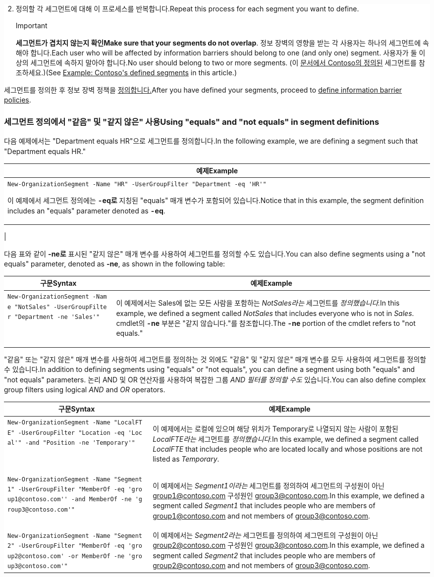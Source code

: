 2. <span data-ttu-id="81b2a-223">정의할 각 세그먼트에 대해 이 프로세스를 반복합니다.</span><span class="sxs-lookup"><span data-stu-id="81b2a-223">Repeat this process for each segment you want to define.</span></span>

    > [!IMPORTANT]
    > <span data-ttu-id="81b2a-224">**세그먼트가 겹치지 않는지 확인**</span><span class="sxs-lookup"><span data-stu-id="81b2a-224">**Make sure that your segments do not overlap**.</span></span> <span data-ttu-id="81b2a-225">정보 장벽의 영향을 받는 각 사용자는 하나의 세그먼트에 속해야 합니다.</span><span class="sxs-lookup"><span data-stu-id="81b2a-225">Each user who will be affected by information barriers should belong to one (and only one) segment.</span></span> <span data-ttu-id="81b2a-226">사용자가 둘 이상의 세그먼트에 속하지 말아야 합니다.</span><span class="sxs-lookup"><span data-stu-id="81b2a-226">No user should belong to two or more segments.</span></span> <span data-ttu-id="81b2a-227">(이 [문서에서 Contoso의 정의된](#contosos-defined-segments) 세그먼트를 참조하세요.)</span><span class="sxs-lookup"><span data-stu-id="81b2a-227">(See [Example: Contoso's defined segments](#contosos-defined-segments) in this article.)</span></span>


<span data-ttu-id="81b2a-228">세그먼트를 정의한 후 정보 장벽 정책을 [정의합니다.](#part-2-define-information-barrier-policies)</span><span class="sxs-lookup"><span data-stu-id="81b2a-228">After you have defined your segments, proceed to [define information barrier policies](#part-2-define-information-barrier-policies).</span></span>

### <a name="using-equals-and-not-equals-in-segment-definitions"></a><span data-ttu-id="81b2a-229">세그먼트 정의에서 "같음" 및 "같지 않은" 사용</span><span class="sxs-lookup"><span data-stu-id="81b2a-229">Using "equals" and "not equals" in segment definitions</span></span>

<span data-ttu-id="81b2a-230">다음 예제에서는 "Department equals HR"으로 세그먼트를 정의합니다.</span><span class="sxs-lookup"><span data-stu-id="81b2a-230">In the following example, we are defining a segment such that "Department equals HR."</span></span> 

|<span data-ttu-id="81b2a-231">예제</span><span class="sxs-lookup"><span data-stu-id="81b2a-231">Example</span></span>  |
|---------|
|`New-OrganizationSegment -Name "HR" -UserGroupFilter "Department -eq 'HR'"` <p><span data-ttu-id="81b2a-232">이 예제에서 세그먼트 정의에는 **-eq로** 지칭된 "equals" 매개 변수가 포함되어 있습니다.</span><span class="sxs-lookup"><span data-stu-id="81b2a-232">Notice that in this example, the segment definition includes an "equals" parameter denoted as **-eq**.</span></span> 
  |

<span data-ttu-id="81b2a-233">다음 표와 같이 **-ne로** 표시된 "같지 않은" 매개 변수를 사용하여 세그먼트를 정의할 수도 있습니다.</span><span class="sxs-lookup"><span data-stu-id="81b2a-233">You can also define segments using a "not equals" parameter, denoted as **-ne**, as shown in the following table:</span></span>

|<span data-ttu-id="81b2a-234">구문</span><span class="sxs-lookup"><span data-stu-id="81b2a-234">Syntax</span></span>  |<span data-ttu-id="81b2a-235">예제</span><span class="sxs-lookup"><span data-stu-id="81b2a-235">Example</span></span>  |
|---------|---------|
|`New-OrganizationSegment -Name "NotSales" -UserGroupFilter "Department -ne 'Sales'"`   | <p><span data-ttu-id="81b2a-236">이 예제에서는 Sales에 없는 모든 사람을 포함하는 *NotSales라는* 세그먼트를 *정의했습니다.*</span><span class="sxs-lookup"><span data-stu-id="81b2a-236">In this example, we defined a segment called *NotSales* that includes everyone who is not in *Sales*.</span></span> <span data-ttu-id="81b2a-237">cmdlet의 **-ne** 부분은 "같지 않습니다."를 참조합니다.</span><span class="sxs-lookup"><span data-stu-id="81b2a-237">The **-ne** portion of the cmdlet refers to "not equals."</span></span>  |

<span data-ttu-id="81b2a-238">"같음" 또는 "같지 않은" 매개 변수를 사용하여 세그먼트를 정의하는 것 외에도 "같음" 및 "같지 않은" 매개 변수를 모두 사용하여 세그먼트를 정의할 수 있습니다.</span><span class="sxs-lookup"><span data-stu-id="81b2a-238">In addition to defining segments using "equals" or "not equals", you can define a segment using both "equals" and "not equals" parameters.</span></span> <span data-ttu-id="81b2a-239">논리 AND 및 OR 연산자를 사용하여 복잡한 그룹 *AND* *필터를 정의할 수도* 있습니다.</span><span class="sxs-lookup"><span data-stu-id="81b2a-239">You can also define complex group filters using logical *AND* and *OR* operators.</span></span>


|<span data-ttu-id="81b2a-240">구문</span><span class="sxs-lookup"><span data-stu-id="81b2a-240">Syntax</span></span>    |<span data-ttu-id="81b2a-241">예제</span><span class="sxs-lookup"><span data-stu-id="81b2a-241">Example</span></span>  |
|---------|---------|
|`New-OrganizationSegment -Name "LocalFTE" -UserGroupFilter "Location -eq 'Local'" -and "Position -ne 'Temporary'"` |<p><span data-ttu-id="81b2a-242">이 예제에서는 로컬에 있으며 해당 위치가 Temporary로 나열되지 않는 사람이 포함된 *LocalFTE라는* 세그먼트를 *정의했습니다.*</span><span class="sxs-lookup"><span data-stu-id="81b2a-242">In this example, we defined a segment called *LocalFTE* that includes people who are located locally and whose positions are not listed as *Temporary*.</span></span>    |
 |`New-OrganizationSegment -Name "Segment1" -UserGroupFilter "MemberOf -eq 'group1@contoso.com'' -and MemberOf -ne 'group3@contoso.com'"`|  <p><span data-ttu-id="81b2a-243">이 예제에서는 *Segment1이라는* 세그먼트를 정의하여 세그먼트의 구성원이 아닌 group1@contoso.com 구성원인 group3@contoso.com.</span><span class="sxs-lookup"><span data-stu-id="81b2a-243">In this example, we defined a segment called *Segment1* that includes people who are members of group1@contoso.com and not members of group3@contoso.com.</span></span>
|`New-OrganizationSegment -Name "Segment2" -UserGroupFilter "MemberOf -eq 'group2@contoso.com' -or MemberOf -ne 'group3@contoso.com'"` | <span data-ttu-id="81b2a-244">이 예제에서는 *Segment2라는* 세그먼트를 정의하여 세그먼트의 구성원이 아닌 group2@contoso.com 구성원인 group3@contoso.com.</span><span class="sxs-lookup"><span data-stu-id="81b2a-244">In this example, we defined a segment called *Segment2* that includes people who are members of group2@contoso.com and not members of group3@contoso.com.</span></span>